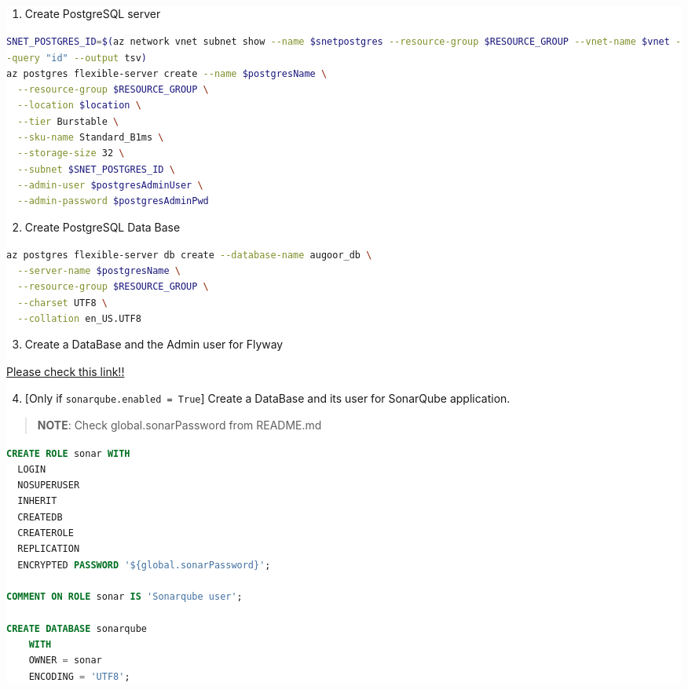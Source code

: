 1. Create PostgreSQL server
```bash
SNET_POSTGRES_ID=$(az network vnet subnet show --name $snetpostgres --resource-group $RESOURCE_GROUP --vnet-name $vnet --query "id" --output tsv)
az postgres flexible-server create --name $postgresName \
  --resource-group $RESOURCE_GROUP \
  --location $location \
  --tier Burstable \
  --sku-name Standard_B1ms \
  --storage-size 32 \
  --subnet $SNET_POSTGRES_ID \
  --admin-user $postgresAdminUser \
  --admin-password $postgresAdminPwd
```

2. Create PostgreSQL Data Base
```bash
az postgres flexible-server db create --database-name augoor_db \
  --server-name $postgresName \
  --resource-group $RESOURCE_GROUP \
  --charset UTF8 \
  --collation en_US.UTF8 
```

3. Create a DataBase and the Admin user for Flyway

[Please check this link!!](./DB_USER.md)

4. [Only if `sonarqube.enabled = True`] Create a DataBase and its user for SonarQube application.

> **NOTE**: Check global.sonarPassword from README.md

```sql
CREATE ROLE sonar WITH
  LOGIN
  NOSUPERUSER
  INHERIT
  CREATEDB
  CREATEROLE
  REPLICATION
  ENCRYPTED PASSWORD '${global.sonarPassword}';

COMMENT ON ROLE sonar IS 'Sonarqube user';

CREATE DATABASE sonarqube
    WITH 
    OWNER = sonar
    ENCODING = 'UTF8';
```
